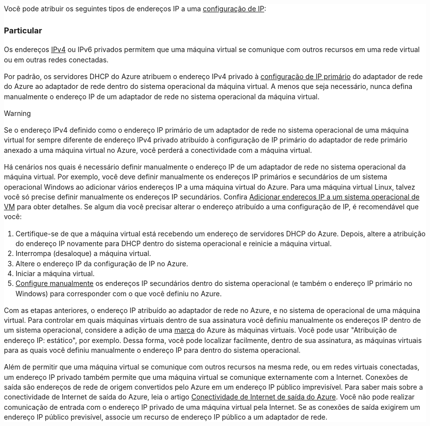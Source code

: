 Você pode atribuir os seguintes tipos de endereços IP a uma [configuração de IP](#ip-configurations):

### <a name="private"></a>Particular

Os endereços [IPv4](#ipv4) ou IPv6 privados permitem que uma máquina virtual se comunique com outros recursos em uma rede virtual ou em outras redes conectadas. 

Por padrão, os servidores DHCP do Azure atribuem o endereço IPv4 privado à [configuração de IP primário](#primary) do adaptador de rede do Azure ao adaptador de rede dentro do sistema operacional da máquina virtual. A menos que seja necessário, nunca defina manualmente o endereço IP de um adaptador de rede no sistema operacional da máquina virtual.

> [!WARNING]
> Se o endereço IPv4 definido como o endereço IP primário de um adaptador de rede no sistema operacional de uma máquina virtual for sempre diferente de endereço IPv4 privado atribuído à configuração de IP primário do adaptador de rede primário anexado a uma máquina virtual no Azure, você perderá a conectividade com a máquina virtual.

Há cenários nos quais é necessário definir manualmente o endereço IP de um adaptador de rede no sistema operacional da máquina virtual. Por exemplo, você deve definir manualmente os endereços IP primários e secundários de um sistema operacional Windows ao adicionar vários endereços IP a uma máquina virtual do Azure. Para uma máquina virtual Linux, talvez você só precise definir manualmente os endereços IP secundários. Confira [Adicionar endereços IP a um sistema operacional de VM](virtual-network-multiple-ip-addresses-portal.md#os-config) para obter detalhes. Se algum dia você precisar alterar o endereço atribuído a uma configuração de IP, é recomendável que você:

1. Certifique-se de que a máquina virtual está recebendo um endereço de servidores DHCP do Azure. Depois, altere a atribuição do endereço IP novamente para DHCP dentro do sistema operacional e reinicie a máquina virtual.
2. Interrompa (desaloque) a máquina virtual.
3. Altere o endereço IP da configuração de IP no Azure.
4. Iniciar a máquina virtual.
5. [Configure manualmente](virtual-network-multiple-ip-addresses-portal.md#os-config) os endereços IP secundários dentro do sistema operacional (e também o endereço IP primário no Windows) para corresponder com o que você definiu no Azure.

Com as etapas anteriores, o endereço IP atribuído ao adaptador de rede no Azure, e no sistema de operacional de uma máquina virtual. Para controlar em quais máquinas virtuais dentro de sua assinatura você definiu manualmente os endereços IP dentro de um sistema operacional, considere a adição de uma [marca](../azure-resource-manager/management/tag-resources.md) do Azure às máquinas virtuais. Você pode usar "Atribuição de endereço IP: estático", por exemplo. Dessa forma, você pode localizar facilmente, dentro de sua assinatura, as máquinas virtuais para as quais você definiu manualmente o endereço IP para dentro do sistema operacional.

Além de permitir que uma máquina virtual se comunique com outros recursos na mesma rede, ou em redes virtuais conectadas, um endereço IP privado também permite que uma máquina virtual se comunique externamente com a Internet. Conexões de saída são endereços de rede de origem convertidos pelo Azure em um endereço IP público imprevisível. Para saber mais sobre a conectividade de Internet de saída do Azure, leia o artigo [Conectividade de Internet de saída do Azure](../load-balancer/load-balancer-outbound-connections.md?toc=%2fazure%2fvirtual-network%2ftoc.json). Você não pode realizar comunicação de entrada com o endereço IP privado de uma máquina virtual pela Internet. Se as conexões de saída exigirem um endereço IP público previsível, associe um recurso de endereço IP público a um adaptador de rede.
